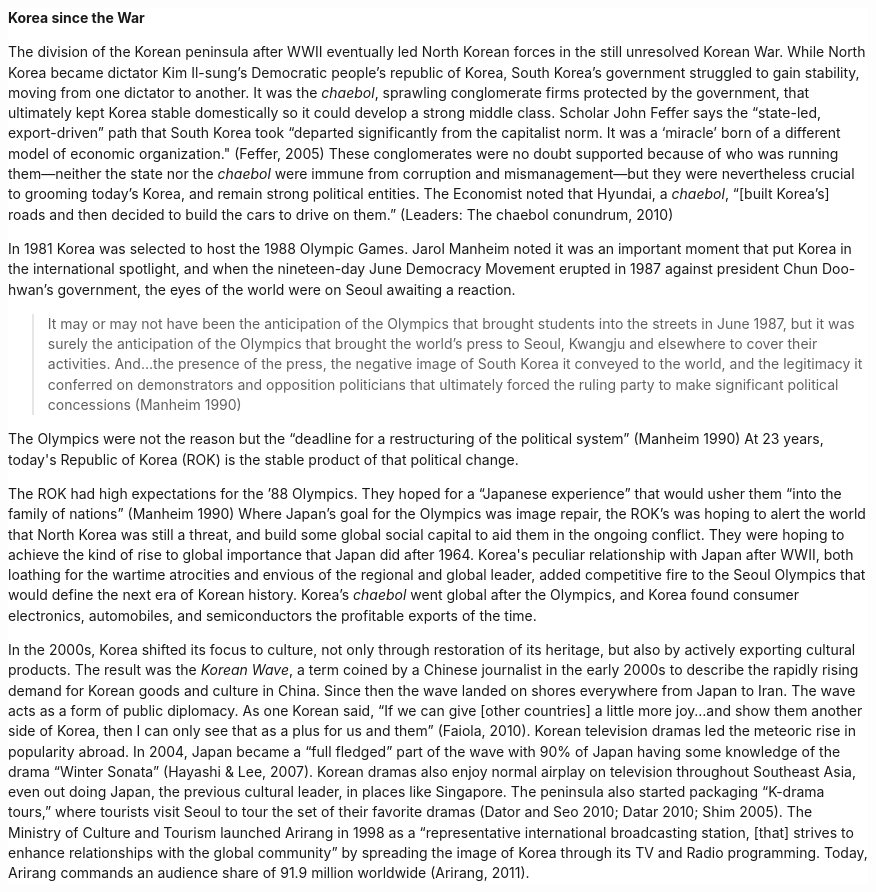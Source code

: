 **Korea since the War**

The division of the Korean peninsula after WWII eventually led North Korean forces in the still unresolved Korean War. While North Korea became dictator Kim Il-sung’s Democratic people’s republic of Korea, South Korea’s government struggled to gain stability, moving from one dictator to another. It was the *chaebol*, sprawling conglomerate firms protected by the government, that ultimately kept Korea stable domestically so it could develop a strong middle class. Scholar John Feffer says the “state-led, export-driven” path that South Korea took “departed significantly from the capitalist norm. It was a ‘miracle’ born of a different model of economic organization." (Feffer, 2005) These conglomerates were no doubt supported because of who was running them—neither the state nor the *chaebol* were immune from corruption and mismanagement—but they were nevertheless crucial to grooming today’s Korea, and remain strong political entities. The Economist noted that Hyundai, a *chaebol*, “[built Korea’s] roads and then decided to build the cars to drive on them.” (Leaders: The chaebol conundrum, 2010)

In 1981 Korea was selected to host the 1988 Olympic Games. Jarol Manheim noted it was an important moment that put Korea in the international spotlight, and when the nineteen-day June Democracy Movement erupted in 1987 against president Chun Doo-hwan’s government, the eyes of the world were on Seoul awaiting a reaction.

> It may or may not have been the anticipation of the Olympics that brought students into the streets in June 1987, but it was surely the anticipation of the Olympics that brought the world’s press to Seoul, Kwangju and elsewhere to cover their activities. And&#8230;the presence of the press, the negative image of South Korea it conveyed to the world, and the legitimacy it conferred on demonstrators and opposition politicians that ultimately forced the ruling party to make significant political concessions (Manheim 1990)

The Olympics were not the reason but the “deadline for a restructuring of the political system” (Manheim 1990) At 23 years, today's Republic of Korea (ROK) is the stable product of that political change.

The ROK had high expectations for the ’88 Olympics. They hoped for a “Japanese experience” that would usher them “into the family of nations” (Manheim 1990) Where Japan’s goal for the Olympics was image repair, the ROK’s was hoping to alert the world that North Korea was still a threat, and build some global social capital to aid them in the ongoing conflict. They were hoping to achieve the kind of rise to global importance that Japan did after 1964. Korea's peculiar relationship with Japan after WWII, both loathing for the wartime atrocities and envious of the regional and global leader, added competitive fire to the Seoul Olympics that would define the next era of Korean history. Korea’s *chaebol* went global after the Olympics, and Korea found consumer electronics, automobiles, and semiconductors the profitable exports of the time.

In the 2000s, Korea shifted its focus to culture, not only through restoration of its heritage, but also by actively exporting cultural products. The result was the *Korean Wave*, a term coined by a Chinese journalist in the early 2000s to describe the rapidly rising demand for Korean goods and culture in China. Since then the wave landed on shores everywhere from Japan to Iran. The wave acts as a form of public diplomacy. As one Korean said, “If we can give [other countries] a little more joy&#8230;and show them another side of Korea, then I can only see that as a plus for us and them” (Faiola, 2010). Korean television dramas led the meteoric rise in popularity abroad. In 2004, Japan became a “full fledged” part of the wave with 90% of Japan having some knowledge of the drama “Winter Sonata” (Hayashi & Lee, 2007). Korean dramas also enjoy normal airplay on television throughout Southeast Asia, even out doing Japan, the previous cultural leader, in places like Singapore. The peninsula also started packaging “K-drama tours,” where tourists visit Seoul to tour the set of their favorite dramas (Dator and Seo 2010; Datar 2010; Shim 2005). The Ministry of Culture and Tourism launched Arirang in 1998 as a “representative international broadcasting station, [that] strives to enhance relationships with the global community” by spreading the image of Korea through its TV and Radio programming. Today, Arirang commands an audience share of 91.9 million worldwide (Arirang, 2011).


 [1]: #pdf
 [2]: http://korea.net
 [3]: http://www.arirang.co.kr/prroom/About_ArirangN5.asp?sys_lang=Eng
 [4]: http://www.worldpublicopinion.org/pipa/pdf/mar11/BBCEvalsUS_Mar11_rpt.pdf
 [5]: http://ksp.stanford.edu/publications/korean_food_korean_identity_the_impact_of_globalization_on_korean_agriculture/
 [6]: http://trends.google.com/trends?q=south+korea&ctab=0&geo=all&date=ytd&sort=0
 [7]: http://www.ted.com/talks/joseph_nye_on_global_power_shifts.html
 [8]: http://www.asiacalling.kbr68h.com/ur/news/south-korea/805-koreas-image-problem
 [9]: http://www.ted.com/talks/shashi_tharoor.html
 [10]: http://twitter.com/koreanet